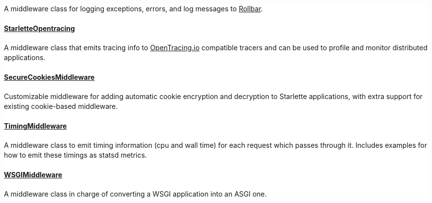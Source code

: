 A middleware class for logging exceptions, errors, and log messages to [Rollbar](https://www.rollbar.com).

#### [StarletteOpentracing](https://github.com/acidjunk/starlette-opentracing)

A middleware class that emits tracing info to [OpenTracing.io](https://opentracing.io/) compatible tracers and
can be used to profile and monitor distributed applications.

#### [SecureCookiesMiddleware](https://github.com/thearchitector/starlette-securecookies)

Customizable middleware for adding automatic cookie encryption and decryption to Starlette applications, with
extra support for existing cookie-based middleware.

#### [TimingMiddleware](https://github.com/steinnes/timing-asgi)

A middleware class to emit timing information (cpu and wall time) for each request which
passes through it.  Includes examples for how to emit these timings as statsd metrics.

#### [WSGIMiddleware](https://github.com/abersheeran/a2wsgi)

A middleware class in charge of converting a WSGI application into an ASGI one.
